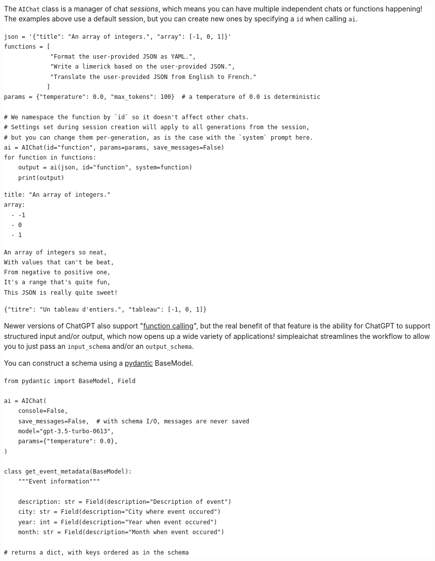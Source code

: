The `AIChat` class is a manager of chat _sessions_, which means you can have multiple independent chats or functions happening! The examples above use a default session, but you can create new ones by specifying a `id` when calling `ai`.

```py3
json = '{"title": "An array of integers.", "array": [-1, 0, 1]}'
functions = [
             "Format the user-provided JSON as YAML.",
             "Write a limerick based on the user-provided JSON.",
             "Translate the user-provided JSON from English to French."
            ]
params = {"temperature": 0.0, "max_tokens": 100}  # a temperature of 0.0 is deterministic

# We namespace the function by `id` so it doesn't affect other chats.
# Settings set during session creation will apply to all generations from the session,
# but you can change them per-generation, as is the case with the `system` prompt here.
ai = AIChat(id="function", params=params, save_messages=False)
for function in functions:
    output = ai(json, id="function", system=function)
    print(output)
```

```txt
title: "An array of integers."
array:
  - -1
  - 0
  - 1
```

```txt
An array of integers so neat,
With values that can't be beat,
From negative to positive one,
It's a range that's quite fun,
This JSON is really quite sweet!
```

```txt
{"titre": "Un tableau d'entiers.", "tableau": [-1, 0, 1]}
```

Newer versions of ChatGPT also support "[function calling](https://platform.openai.com/docs/guides/gpt/function-calling)", but the real benefit of that feature is the ability for ChatGPT to support structured input and/or output, which now opens up a wide variety of applications! simpleaichat streamlines the workflow to allow you to just pass an `input_schema` and/or an `output_schema`.

You can construct a schema using a [pydantic](https://docs.pydantic.dev/latest/) BaseModel.

```py3
from pydantic import BaseModel, Field

ai = AIChat(
    console=False,
    save_messages=False,  # with schema I/O, messages are never saved
    model="gpt-3.5-turbo-0613",
    params={"temperature": 0.0},
)

class get_event_metadata(BaseModel):
    """Event information"""

    description: str = Field(description="Description of event")
    city: str = Field(description="City where event occured")
    year: int = Field(description="Year when event occured")
    month: str = Field(description="Month when event occured")

# returns a dict, with keys ordered as in the schema
```